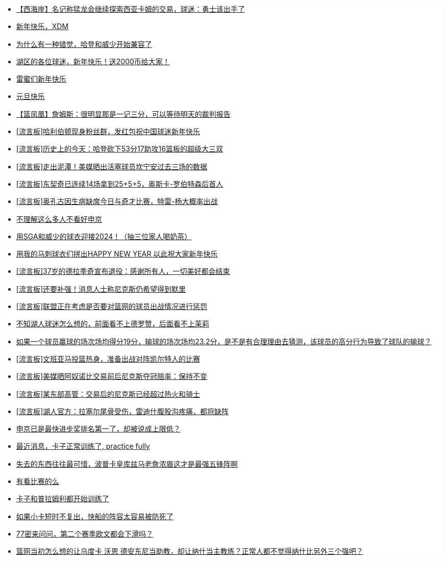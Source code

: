 + [【西海岸】名记称猛龙会继续探索西亚卡姆的交易，球迷：勇士该出手了](https://bbs.hupu.com/623978565.html)

+ [新年快乐，XDM](https://bbs.hupu.com/623990391.html)

+ [为什么有一种错觉，哈登和威少开始兼容了](https://bbs.hupu.com/623989079.html)

+ [湖区的各位球迷，新年快乐！送2000币给大家！](https://bbs.hupu.com/623990671.html)

+ [雷蜜们新年快乐](https://bbs.hupu.com/623990283.html)

+ [元旦快乐](https://bbs.hupu.com/623990548.html)

+ [【篮凤凰】詹姆斯：很明显那是一记三分，可以等待明天的裁判报告](https://bbs.hupu.com/623980500.html)

+ [[流言板]哈利伯顿现身粉丝群，发红包祝中国球迷新年快乐](https://bbs.hupu.com/623991243.html)

+ [[流言板]历史上的今天：哈登砍下53分17助攻16篮板的超级大三双](https://bbs.hupu.com/623991316.html)

+ [[流言板]走出泥潭！美媒晒出活塞球员坎宁安过去三场的数据](https://bbs.hupu.com/623991049.html)

+ [[流言板]东契奇已连续14场拿到25+5+5，奥斯卡-罗伯特森后首人](https://bbs.hupu.com/623991202.html)

+ [[流言板]奥孔古因生病缺席今日与奇才比赛，特雷-杨大概率出战](https://bbs.hupu.com/623991387.html)

+ [不理解这么多人不看好申京](https://bbs.hupu.com/623989190.html)

+ [用SGA和威少的球衣迎接2024！（抽三位家人喝奶茶）](https://bbs.hupu.com/623989690.html)

+ [用我的马刺球衣们拼出HAPPY NEW YEAR 以此祝大家新年快乐](https://bbs.hupu.com/623990356.html)

+ [[流言板]37岁的德拉季奇宣布退役：感谢所有人，一切美好都会结束](https://bbs.hupu.com/623991912.html)

+ [[流言板]还要补强！消息人士称尼克斯仍希望得到默里](https://bbs.hupu.com/623992052.html)

+ [[流言板]联盟正在考虑是否要对篮网的球员出战情况进行惩罚](https://bbs.hupu.com/623992228.html)

+ [不知湖人球迷怎么想的，前面看不上德罗赞，后面看不上茉莉](https://bbs.hupu.com/623991295.html)

+ [如果一个球员赢球的场次场均得分19分，输球的场次场均23.2分，是不是有合理理由去猜测，该球员的高分行为导致了球队的输球？](https://bbs.hupu.com/623989708.html)

+ [[流言板]文班亚马投篮热身，准备出战对阵凯尔特人的比赛](https://bbs.hupu.com/623992365.html)

+ [[流言板]美媒晒阿奴诺比交易前后尼克斯夺冠赔率：保持不变](https://bbs.hupu.com/623992467.html)

+ [[流言板]某东部高管：交易后的尼克斯已经超过热火和骑士](https://bbs.hupu.com/623992565.html)

+ [[流言板]湖人官方：拉塞尔尾骨受伤，雷迪什腹股沟疼痛，都将缺阵](https://bbs.hupu.com/623992671.html)

+ [申京已是最快进步奖排名第一了，却被说成上限低？](https://bbs.hupu.com/623983621.html)

+ [最近消息，卡子正常训练了, practice fully](https://bbs.hupu.com/623992522.html)

+ [失去的东西往往最可惜，波普卡皇库兹马老詹浓眉这才是最强五锋阵啊](https://bbs.hupu.com/623991608.html)

+ [有看比赛的么](https://bbs.hupu.com/623992912.html)

+ [卡子和普拉姆利都开始训练了](https://bbs.hupu.com/623992582.html)

+ [如果小卡短时不复出，快船的阵容太容易被防死了](https://bbs.hupu.com/623992493.html)

+ [77密来问问，第二个赛季欧文都会下滑吗？](https://bbs.hupu.com/623992696.html)

+ [篮网当初怎么想的让乌度卡 沃恩 德安东尼当助教，却让纳什当主教练？正常人都不觉得纳什比另外三个强吧？](https://bbs.hupu.com/623992620.html)
